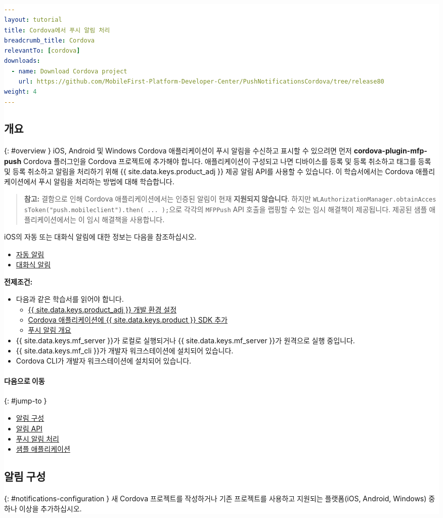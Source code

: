 ```yaml
---
layout: tutorial
title: Cordova에서 푸시 알림 처리
breadcrumb_title: Cordova
relevantTo: [cordova]
downloads:
  - name: Download Cordova project
    url: https://github.com/MobileFirst-Platform-Developer-Center/PushNotificationsCordova/tree/release80
weight: 4
---
```


## 개요
{: #overview }
iOS, Android 및 Windows Cordova 애플리케이션이 푸시 알림을 수신하고 표시할 수 있으려면 먼저 **cordova-plugin-mfp-push** Cordova 플러그인을 Cordova 프로젝트에 추가해야 합니다. 애플리케이션이 구성되고 나면 디바이스를 등록 및 등록 취소하고 태그를 등록 및 등록 취소하고 알림을 처리하기 위해 {{ site.data.keys.product_adj }} 제공 알림 API를 사용할 수 있습니다. 이 학습서에서는 Cordova 애플리케이션에서 푸시 알림을 처리하는 방법에 대해 학습합니다.

> **참고:** 결함으로 인해 Cordova 애플리케이션에서는 인증된 알림이 현재 **지원되지 않습니다**. 하지만 `WLAuthorizationManager.obtainAccessToken("push.mobileclient").then( ... );`으로 각각의 `MFPPush` API 호출을 랩핑할 수 있는 임시 해결책이 제공됩니다. 제공된 샘플 애플리케이션에서는 이 임시 해결책을 사용합니다.

iOS의 자동 또는 대화식 알림에 대한 정보는 다음을 참조하십시오.

* [자동 알림](../silent)
* [대화식 알림](../interactive)

**전제조건:**

* 다음과 같은 학습서를 읽어야 합니다.
    * [{{ site.data.keys.product_adj }} 개발 환경 설정](../../../installation-configuration/#installing-a-development-environment)
    * [Cordova 애플리케이션에 {{ site.data.keys.product }} SDK 추가](../../../application-development/sdk/cordova)
    * [푸시 알림 개요](../../)
* {{ site.data.keys.mf_server }}가 로컬로 실행되거나 {{ site.data.keys.mf_server }}가 원격으로 실행 중입니다.
* {{ site.data.keys.mf_cli }}가 개발자 워크스테이션에 설치되어 있습니다.
* Cordova CLI가 개발자 워크스테이션에 설치되어 있습니다.

#### 다음으로 이동
{: #jump-to }
* [알림 구성](#notifications-configuration)
* [알림 API](#notifications-api)
* [푸시 알림 처리](#handling-a-push-notification)
* [샘플 애플리케이션](#sample-application)

## 알림 구성
{: #notifications-configuration }
새 Cordova 프로젝트를 작성하거나 기존 프로젝트를 사용하고 지원되는 플랫폼(iOS, Android, Windows) 중 하나 이상을 추가하십시오.
